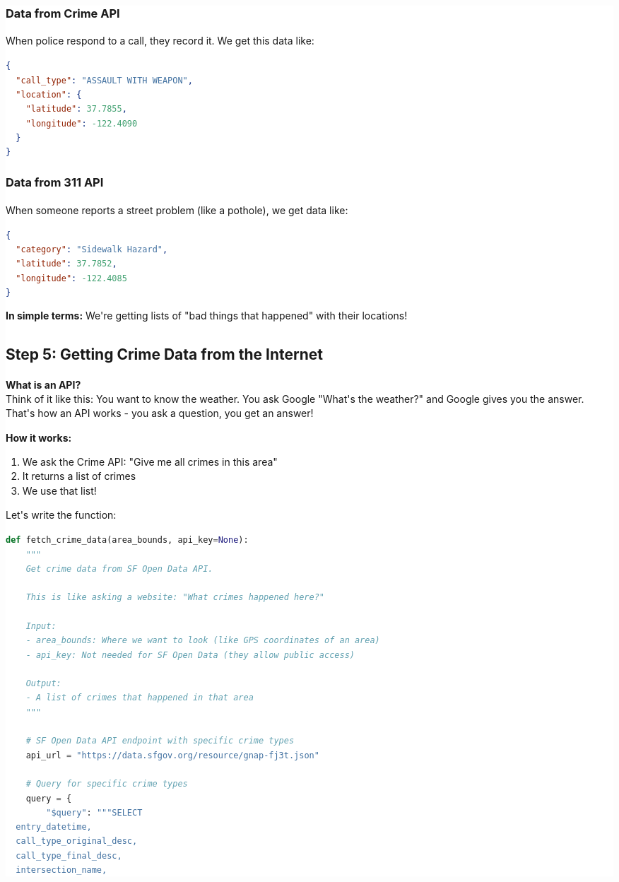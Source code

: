 ### Data from Crime API

When police respond to a call, they record it. We get this data like:
```json
{
  "call_type": "ASSAULT WITH WEAPON",
  "location": {
    "latitude": 37.7855,
    "longitude": -122.4090
  }
}
```

### Data from 311 API

When someone reports a street problem (like a pothole), we get data like:
```json
{
  "category": "Sidewalk Hazard",
  "latitude": 37.7852,
  "longitude": -122.4085
}
```

**In simple terms:** We're getting lists of "bad things that happened" with their locations!


## Step 5: Getting Crime Data from the Internet

**What is an API?**  
Think of it like this: You want to know the weather. You ask Google "What's the weather?" and Google gives you the answer. That's how an API works - you ask a question, you get an answer!

**How it works:**
1. We ask the Crime API: "Give me all crimes in this area"
2. It returns a list of crimes
3. We use that list!

Let's write the function:



```python
def fetch_crime_data(area_bounds, api_key=None):
    """
    Get crime data from SF Open Data API.
    
    This is like asking a website: "What crimes happened here?"
    
    Input:
    - area_bounds: Where we want to look (like GPS coordinates of an area)
    - api_key: Not needed for SF Open Data (they allow public access)
    
    Output:
    - A list of crimes that happened in that area
    """
    
    # SF Open Data API endpoint with specific crime types
    api_url = "https://data.sfgov.org/resource/gnap-fj3t.json"
    
    # Query for specific crime types
    query = {
        "$query": """SELECT
  entry_datetime,
  call_type_original_desc,
  call_type_final_desc,
  intersection_name,
```